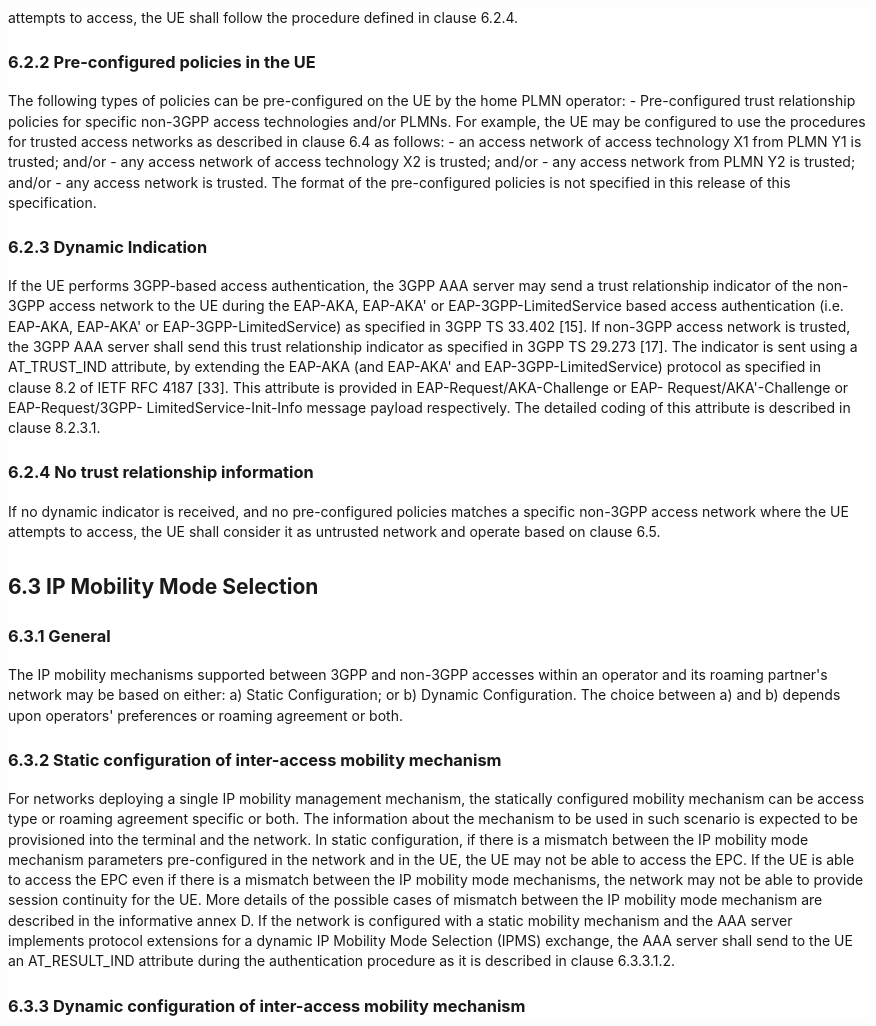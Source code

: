 attempts to access, the UE shall follow the procedure defined in clause 6.2.4.
### 6.2.2 Pre-configured policies in the UE
The following types of policies can be pre-configured on the UE by the home
PLMN operator:
\- Pre-configured trust relationship policies for specific non-3GPP access
technologies and/or PLMNs. For example, the UE may be configured to use the
procedures for trusted access networks as described in clause 6.4 as follows:
\- an access network of access technology X1 from PLMN Y1 is trusted; and/or
\- any access network of access technology X2 is trusted; and/or
\- any access network from PLMN Y2 is trusted; and/or
\- any access network is trusted.
The format of the pre-configured policies is not specified in this release of
this specification.
### 6.2.3 Dynamic Indication
If the UE performs 3GPP-based access authentication, the 3GPP AAA server may
send a trust relationship indicator of the non-3GPP access network to the UE
during the EAP-AKA, EAP-AKA\' or EAP-3GPP-LimitedService based access
authentication (i.e. EAP-AKA, EAP-AKA\' or EAP-3GPP-LimitedService) as
specified in 3GPP TS 33.402 [15]. If non-3GPP access network is trusted, the
3GPP AAA server shall send this trust relationship indicator as specified in
3GPP TS 29.273 [17]. The indicator is sent using a AT_TRUST_IND attribute, by
extending the EAP-AKA (and EAP-AKA\' and EAP-3GPP-LimitedService) protocol as
specified in clause 8.2 of IETF RFC 4187 [33]. This attribute is provided in
EAP-Request/AKA-Challenge or EAP- Request/AKA\'-Challenge or EAP-Request/3GPP-
LimitedService-Init-Info message payload respectively. The detailed coding of
this attribute is described in clause 8.2.3.1.
### 6.2.4 No trust relationship information
If no dynamic indicator is received, and no pre-configured policies matches a
specific non-3GPP access network where the UE attempts to access, the UE shall
consider it as untrusted network and operate based on clause 6.5.
## 6.3 IP Mobility Mode Selection
### 6.3.1 General
The IP mobility mechanisms supported between 3GPP and non-3GPP accesses within
an operator and its roaming partner\'s network may be based on either:
a) Static Configuration; or
b) Dynamic Configuration.
The choice between a) and b) depends upon operators\' preferences or roaming
agreement or both.
### 6.3.2 Static configuration of inter-access mobility mechanism
For networks deploying a single IP mobility management mechanism, the
statically configured mobility mechanism can be access type or roaming
agreement specific or both. The information about the mechanism to be used in
such scenario is expected to be provisioned into the terminal and the network.
In static configuration, if there is a mismatch between the IP mobility mode
mechanism parameters pre-configured in the network and in the UE, the UE may
not be able to access the EPC. If the UE is able to access the EPC even if
there is a mismatch between the IP mobility mode mechanisms, the network may
not be able to provide session continuity for the UE. More details of the
possible cases of mismatch between the IP mobility mode mechanism are
described in the informative annex D.
If the network is configured with a static mobility mechanism and the AAA
server implements protocol extensions for a dynamic IP Mobility Mode Selection
(IPMS) exchange, the AAA server shall send to the UE an AT_RESULT_IND
attribute during the authentication procedure as it is described in clause
6.3.3.1.2.
### 6.3.3 Dynamic configuration of inter-access mobility mechanism